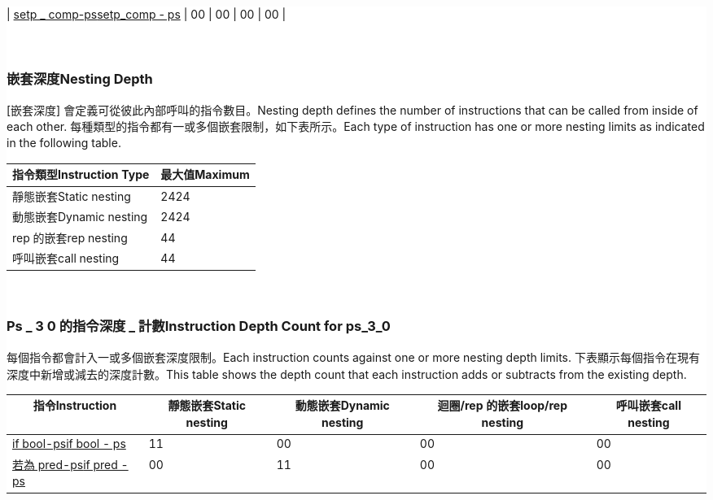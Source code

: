 | [<span data-ttu-id="a50a6-298">setp \_ comp-ps</span><span class="sxs-lookup"><span data-stu-id="a50a6-298">setp\_comp - ps</span></span>](setp-comp---ps.md)    | <span data-ttu-id="a50a6-299">0</span><span class="sxs-lookup"><span data-stu-id="a50a6-299">0</span></span>                                    | <span data-ttu-id="a50a6-300">0</span><span class="sxs-lookup"><span data-stu-id="a50a6-300">0</span></span>                                                                         | <span data-ttu-id="a50a6-301">0</span><span class="sxs-lookup"><span data-stu-id="a50a6-301">0</span></span>                | <span data-ttu-id="a50a6-302">0</span><span class="sxs-lookup"><span data-stu-id="a50a6-302">0</span></span>            |



 

### <a name="nesting-depth"></a><span data-ttu-id="a50a6-303">嵌套深度</span><span class="sxs-lookup"><span data-stu-id="a50a6-303">Nesting Depth</span></span>

<span data-ttu-id="a50a6-304">[嵌套深度] 會定義可從彼此內部呼叫的指令數目。</span><span class="sxs-lookup"><span data-stu-id="a50a6-304">Nesting depth defines the number of instructions that can be called from inside of each other.</span></span> <span data-ttu-id="a50a6-305">每種類型的指令都有一或多個嵌套限制，如下表所示。</span><span class="sxs-lookup"><span data-stu-id="a50a6-305">Each type of instruction has one or more nesting limits as indicated in the following table.</span></span>



| <span data-ttu-id="a50a6-306">指令類型</span><span class="sxs-lookup"><span data-stu-id="a50a6-306">Instruction Type</span></span> | <span data-ttu-id="a50a6-307">最大值</span><span class="sxs-lookup"><span data-stu-id="a50a6-307">Maximum</span></span> |
|------------------|---------|
| <span data-ttu-id="a50a6-308">靜態嵌套</span><span class="sxs-lookup"><span data-stu-id="a50a6-308">Static nesting</span></span>   | <span data-ttu-id="a50a6-309">24</span><span class="sxs-lookup"><span data-stu-id="a50a6-309">24</span></span>      |
| <span data-ttu-id="a50a6-310">動態嵌套</span><span class="sxs-lookup"><span data-stu-id="a50a6-310">Dynamic nesting</span></span>  | <span data-ttu-id="a50a6-311">24</span><span class="sxs-lookup"><span data-stu-id="a50a6-311">24</span></span>      |
| <span data-ttu-id="a50a6-312">rep 的嵌套</span><span class="sxs-lookup"><span data-stu-id="a50a6-312">rep nesting</span></span>      | <span data-ttu-id="a50a6-313">4</span><span class="sxs-lookup"><span data-stu-id="a50a6-313">4</span></span>       |
| <span data-ttu-id="a50a6-314">呼叫嵌套</span><span class="sxs-lookup"><span data-stu-id="a50a6-314">call nesting</span></span>     | <span data-ttu-id="a50a6-315">4</span><span class="sxs-lookup"><span data-stu-id="a50a6-315">4</span></span>       |



 

### <a name="instruction-depth-count-for-ps_3_0"></a><span data-ttu-id="a50a6-316">Ps \_ 3 0 的指令深度 \_ 計數</span><span class="sxs-lookup"><span data-stu-id="a50a6-316">Instruction Depth Count for ps\_3\_0</span></span>

<span data-ttu-id="a50a6-317">每個指令都會計入一或多個嵌套深度限制。</span><span class="sxs-lookup"><span data-stu-id="a50a6-317">Each instruction counts against one or more nesting depth limits.</span></span> <span data-ttu-id="a50a6-318">下表顯示每個指令在現有深度中新增或減去的深度計數。</span><span class="sxs-lookup"><span data-stu-id="a50a6-318">This table shows the depth count that each instruction adds or subtracts from the existing depth.</span></span>



| <span data-ttu-id="a50a6-319">指令</span><span class="sxs-lookup"><span data-stu-id="a50a6-319">Instruction</span></span>                              | <span data-ttu-id="a50a6-320">靜態嵌套</span><span class="sxs-lookup"><span data-stu-id="a50a6-320">Static nesting</span></span>                       | <span data-ttu-id="a50a6-321">動態嵌套</span><span class="sxs-lookup"><span data-stu-id="a50a6-321">Dynamic nesting</span></span>                                                           | <span data-ttu-id="a50a6-322">迴圈/rep 的嵌套</span><span class="sxs-lookup"><span data-stu-id="a50a6-322">loop/rep nesting</span></span> | <span data-ttu-id="a50a6-323">呼叫嵌套</span><span class="sxs-lookup"><span data-stu-id="a50a6-323">call nesting</span></span> |
|------------------------------------------|--------------------------------------|---------------------------------------------------------------------------|------------------|--------------|
| [<span data-ttu-id="a50a6-324">if bool-ps</span><span class="sxs-lookup"><span data-stu-id="a50a6-324">if bool - ps</span></span>](if-bool---ps.md)         | <span data-ttu-id="a50a6-325">1</span><span class="sxs-lookup"><span data-stu-id="a50a6-325">1</span></span>                                    | <span data-ttu-id="a50a6-326">0</span><span class="sxs-lookup"><span data-stu-id="a50a6-326">0</span></span>                                                                         | <span data-ttu-id="a50a6-327">0</span><span class="sxs-lookup"><span data-stu-id="a50a6-327">0</span></span>                | <span data-ttu-id="a50a6-328">0</span><span class="sxs-lookup"><span data-stu-id="a50a6-328">0</span></span>            |
| [<span data-ttu-id="a50a6-329">若為 pred-ps</span><span class="sxs-lookup"><span data-stu-id="a50a6-329">if pred - ps</span></span>](if-pred---ps.md)         | <span data-ttu-id="a50a6-330">0</span><span class="sxs-lookup"><span data-stu-id="a50a6-330">0</span></span>                                    | <span data-ttu-id="a50a6-331">1</span><span class="sxs-lookup"><span data-stu-id="a50a6-331">1</span></span>                                                                         | <span data-ttu-id="a50a6-332">0</span><span class="sxs-lookup"><span data-stu-id="a50a6-332">0</span></span>                | <span data-ttu-id="a50a6-333">0</span><span class="sxs-lookup"><span data-stu-id="a50a6-333">0</span></span>            |